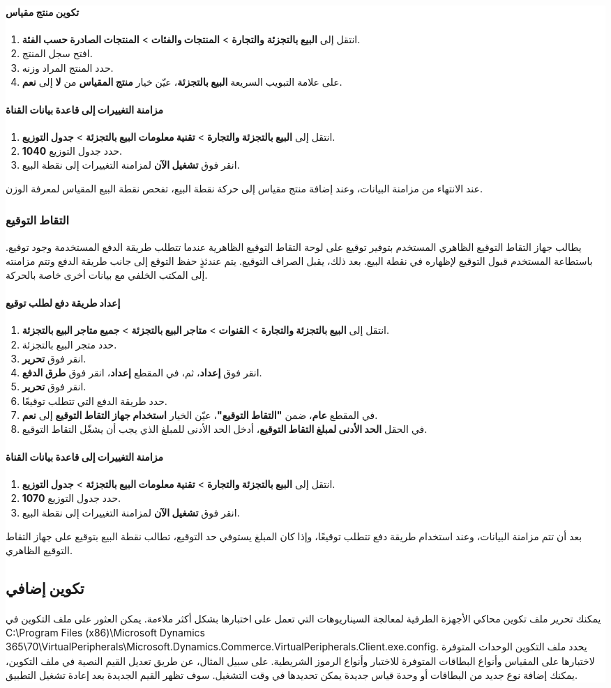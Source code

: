 #### <a name="configure-a-scale-product"></a>تكوين منتج مقياس

1.  انتقل إلى **البيع بالتجزئة** **والتجارة** &gt; **المنتجات والفئات** &gt; **المنتجات الصادرة حسب الفئة**.
2.  افتح سجل المنتج.
3.  حدد المنتج المراد وزنه.
4.  على علامة التبويب السريعة **البيع بالتجزئة**، عيّن خيار **منتج المقياس** من **لا** إلى **نعم**.

#### <a name="synchronize-changes-to-the-channel-database"></a>مزامنة التغييرات إلى قاعدة بيانات القناة

1.  انتقل إلى **البيع بالتجزئة والتجارة** &gt; **تقنية معلومات البيع بالتجزئة** &gt; **جدول التوزيع**.
2.  حدد جدول التوزيع **1040**.
3.  انقر فوق **تشغيل الآن** لمزامنة التغييرات إلى نقطة البيع.

عند الانتهاء من مزامنة البيانات، وعند إضافة منتج مقياس إلى حركة نقطة البيع، تفحص نقطة البيع المقياس لمعرفة الوزن.

### <a name="signature-capture"></a>التقاط التوقيع

يطالب جهاز التقاط التوقيع الظاهري المستخدم بتوفير توقيع على لوحة التقاط التوقيع الظاهرية عندما تتطلب طريقة الدفع المستخدمة وجود توقيع. باستطاعة المستخدم قبول التوقيع لإظهاره في نقطة البيع. بعد ذلك، يقبل الصراف التوقيع. يتم عندئذٍ حفظ التوقع إلى جانب طريقة الدفع وتتم مزامنته إلى المكتب الخلفي مع بيانات أخرى خاصة بالحركة.

#### <a name="set-up-a-tender-to-require-a-signature"></a>إعداد طريقة دفع لطلب توقيع

1.  انتقل إلى **البيع بالتجزئة والتجارة** &gt; **القنوات** &gt; **متاجر البيع بالتجزئة** &gt; **جميع متاجر البيع بالتجزئة**.
2.  حدد متجر البيع بالتجزئة.
3.  انقر فوق **تحرير**.
4.  انقر فوق **إعداد**، ثم، في المقطع **إعداد**، انقر فوق **طرق الدفع**.
5.  انقر فوق **تحرير**.
6.  حدد طريقة الدفع التي تتطلب توقيعًا.
7.  في المقطع **عام**، ضمن **"التقاط التوقيع‬"**، عيّن الخيار **استخدام جهاز التقاط التوقيع‬** إلى **نعم**.
8.  في الحقل **الحد الأدنى لمبلغ التقاط التوقيع**، أدخل الحد الأدنى للمبلغ الذي يجب أن يشغّل التقاط التوقيع.

#### <a name="synchronize-changes-to-the-channel-database"></a>مزامنة التغييرات إلى قاعدة بيانات القناة

1.  انتقل إلى **البيع بالتجزئة والتجارة** &gt; **تقنية معلومات البيع بالتجزئة** &gt; **جدول التوزيع**.
2.  حدد جدول التوزيع **1070**.
3.  انقر فوق **تشغيل الآن** لمزامنة التغييرات إلى نقطة البيع.

بعد أن تتم مزامنة البيانات، وعند استخدام طريقة دفع تتطلب توقيعًا، وإذا كان المبلغ يستوفي حد التوقيع، تطالب نقطة البيع بتوقيع على جهاز التقاط التوقيع الظاهري.

## <a name="additional-configuration"></a>تكوين إضافي
يمكنك تحرير ملف تكوين محاكي الأجهزة الطرفية لمعالجة السيناريوهات التي تعمل على اختبارها بشكل أكثر ملاءمة. يمكن العثور على ملف التكوين في C:\\Program Files (x86)\\Microsoft Dynamics 365\\70\\VirtualPeripherals\\Microsoft.Dynamics.Commerce.VirtualPeripherals.Client.exe.config. يحدد ملف التكوين الوحدات المتوفرة لاختبارها على المقياس وأنواع البطاقات المتوفرة للاختبار وأنواع الرموز الشريطية. على سبيل المثال، عن طريق تعديل القيم النصية في ملف التكوين، يمكنك إضافة نوع جديد من البطاقات أو وحدة قياس جديدة يمكن تحديدها في وقت التشغيل. سوف تظهر القيم الجديدة بعد إعادة تشغيل التطبيق.
